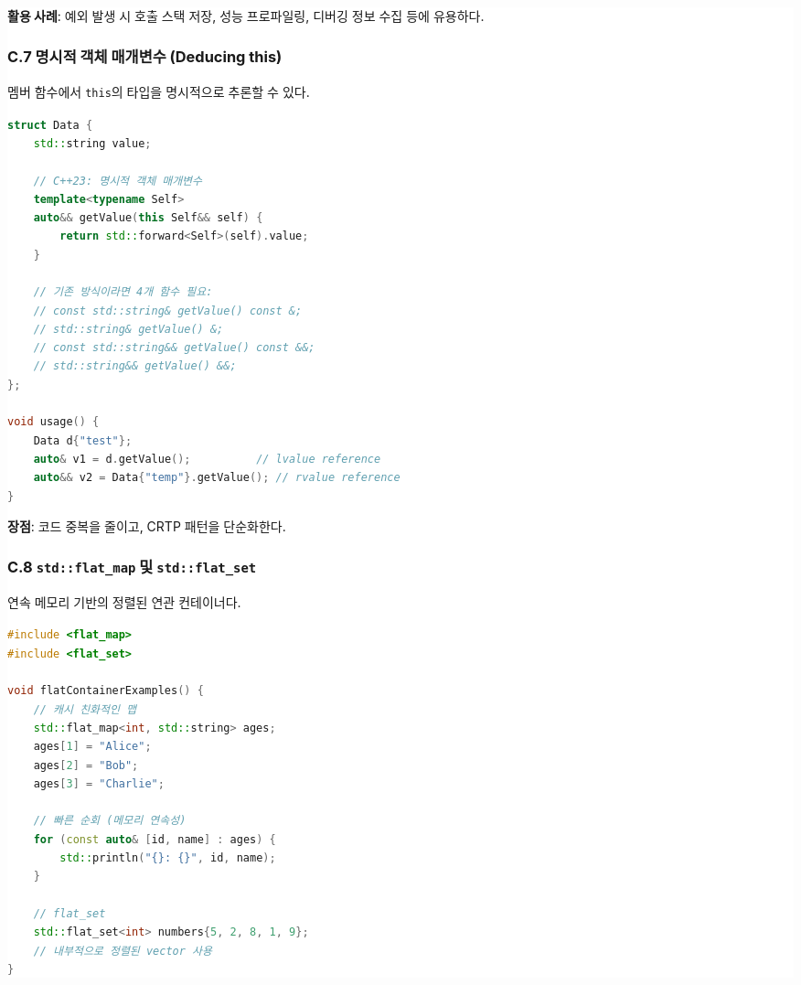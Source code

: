 **활용 사례**: 예외 발생 시 호출 스택 저장, 성능 프로파일링, 디버깅 정보 수집 등에 유용하다.

### C.7 명시적 객체 매개변수 (Deducing this)

멤버 함수에서 `this`의 타입을 명시적으로 추론할 수 있다.

```cpp
struct Data {
    std::string value;
    
    // C++23: 명시적 객체 매개변수
    template<typename Self>
    auto&& getValue(this Self&& self) {
        return std::forward<Self>(self).value;
    }
    
    // 기존 방식이라면 4개 함수 필요:
    // const std::string& getValue() const &;
    // std::string& getValue() &;
    // const std::string&& getValue() const &&;
    // std::string&& getValue() &&;
};

void usage() {
    Data d{"test"};
    auto& v1 = d.getValue();          // lvalue reference
    auto&& v2 = Data{"temp"}.getValue(); // rvalue reference
}
```

**장점**: 코드 중복을 줄이고, CRTP 패턴을 단순화한다.

### C.8 `std::flat_map` 및 `std::flat_set`

연속 메모리 기반의 정렬된 연관 컨테이너다.

```cpp
#include <flat_map>
#include <flat_set>

void flatContainerExamples() {
    // 캐시 친화적인 맵
    std::flat_map<int, std::string> ages;
    ages[1] = "Alice";
    ages[2] = "Bob";
    ages[3] = "Charlie";
    
    // 빠른 순회 (메모리 연속성)
    for (const auto& [id, name] : ages) {
        std::println("{}: {}", id, name);
    }
    
    // flat_set
    std::flat_set<int> numbers{5, 2, 8, 1, 9};
    // 내부적으로 정렬된 vector 사용
}
```
